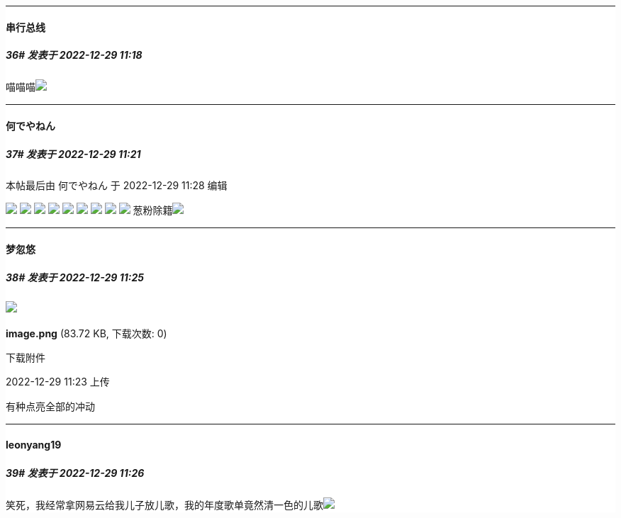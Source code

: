 *****

####  串行总线  
##### 36#       发表于 2022-12-29 11:18

喵喵喵<img src="https://s2.loli.net/2022/12/29/X2kaljqVHYiNOmI.png" referrerpolicy="no-referrer">

*****

####  何でやねん  
##### 37#       发表于 2022-12-29 11:21

 本帖最后由 何でやねん 于 2022-12-29 11:28 编辑 

<img src="https://s2.loli.net/2022/12/29/ARmcJTPw3GFLYgE.png" referrerpolicy="no-referrer">
<img src="https://s2.loli.net/2022/12/29/f31aAZdxuJstTyg.png" referrerpolicy="no-referrer">
<img src="https://s2.loli.net/2022/12/29/LglziuMV54Xth8D.png" referrerpolicy="no-referrer">
<img src="https://s2.loli.net/2022/12/29/96hlzIaBbUsfiHL.png" referrerpolicy="no-referrer">
<img src="https://s2.loli.net/2022/12/29/nQ49dLDowViNBxZ.png" referrerpolicy="no-referrer">
<img src="https://s2.loli.net/2022/12/29/OEtXmCQPsYdeGqi.png" referrerpolicy="no-referrer">
<img src="https://s2.loli.net/2022/12/29/KIrGXq1Fm9wjvgi.png" referrerpolicy="no-referrer">
<img src="https://s2.loli.net/2022/12/29/fD6q32oQR7NOuaY.png" referrerpolicy="no-referrer">
<img src="https://s2.loli.net/2022/12/29/GbEXDWzy96i8PIp.png" referrerpolicy="no-referrer">
葱粉除籍<img src="https://static.saraba1st.com/image/smiley/face2017/145.png" referrerpolicy="no-referrer">

*****

####  梦忽悠  
##### 38#       发表于 2022-12-29 11:25

<img src="https://img.saraba1st.com/forum/202212/29/112348g39itryw4fuuuz9f.png" referrerpolicy="no-referrer">

<strong>image.png</strong> (83.72 KB, 下载次数: 0)

下载附件

2022-12-29 11:23 上传

 有种点亮全部的冲动

*****

####  leonyang19  
##### 39#       发表于 2022-12-29 11:26

笑死，我经常拿网易云给我儿子放儿歌，我的年度歌单竟然清一色的儿歌<img src="https://static.saraba1st.com/image/smiley/face2017/067.png" referrerpolicy="no-referrer">
